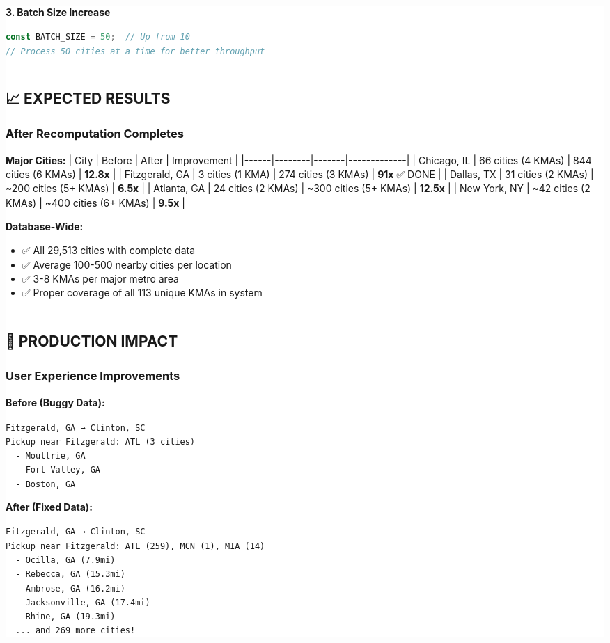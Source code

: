 **3. Batch Size Increase**
```javascript
const BATCH_SIZE = 50;  // Up from 10
// Process 50 cities at a time for better throughput
```

---

## 📈 EXPECTED RESULTS

### After Recomputation Completes

**Major Cities:**
| City | Before | After | Improvement |
|------|--------|-------|-------------|
| Chicago, IL | 66 cities (4 KMAs) | 844 cities (6 KMAs) | **12.8x** |
| Fitzgerald, GA | 3 cities (1 KMA) | 274 cities (3 KMAs) | **91x** ✅ DONE |
| Dallas, TX | 31 cities (2 KMAs) | ~200 cities (5+ KMAs) | **6.5x** |
| Atlanta, GA | 24 cities (2 KMAs) | ~300 cities (5+ KMAs) | **12.5x** |
| New York, NY | ~42 cities (2 KMAs) | ~400 cities (6+ KMAs) | **9.5x** |

**Database-Wide:**
- ✅ All 29,513 cities with complete data
- ✅ Average 100-500 nearby cities per location
- ✅ 3-8 KMAs per major metro area
- ✅ Proper coverage of all 113 unique KMAs in system

---

## 🎯 PRODUCTION IMPACT

### User Experience Improvements

**Before (Buggy Data):**
```
Fitzgerald, GA → Clinton, SC
Pickup near Fitzgerald: ATL (3 cities)
  - Moultrie, GA
  - Fort Valley, GA
  - Boston, GA
```

**After (Fixed Data):**
```
Fitzgerald, GA → Clinton, SC
Pickup near Fitzgerald: ATL (259), MCN (1), MIA (14)
  - Ocilla, GA (7.9mi)
  - Rebecca, GA (15.3mi)
  - Ambrose, GA (16.2mi)
  - Jacksonville, GA (17.4mi)
  - Rhine, GA (19.3mi)
  ... and 269 more cities!
```
